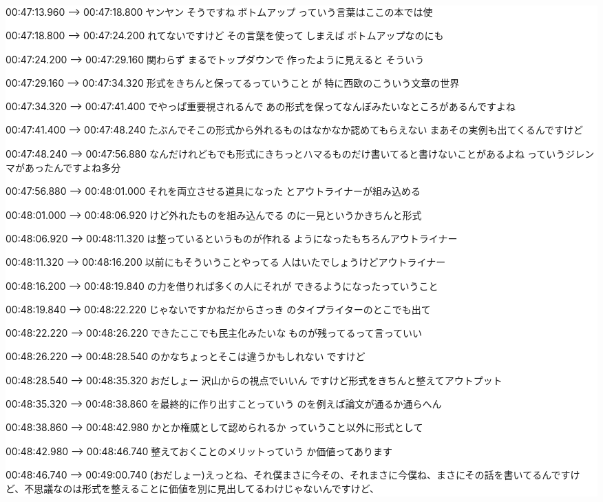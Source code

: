 00:47:13.960 --> 00:47:18.800
ヤンヤン そうですね ボトムアップ っていう言葉はここの本では使

00:47:18.800 --> 00:47:24.200
れてないですけど その言葉を使って しまえば ボトムアップなのにも

00:47:24.200 --> 00:47:29.160
関わらず まるでトップダウンで 作ったように見えると そういう

00:47:29.160 --> 00:47:34.320
形式をきちんと保ってるっていうこと が 特に西欧のこういう文章の世界

00:47:34.320 --> 00:47:41.400
でやっぱ重要視されるんで あの形式を保ってなんぼみたいなところがあるんですよね

00:47:41.400 --> 00:47:48.240
たぶんでそこの形式から外れるものはなかなか認めてもらえない まあその実例も出てくるんですけど

00:47:48.240 --> 00:47:56.880
なんだけれどもでも形式にきちっとハマるものだけ書いてると書けないことがあるよね っていうジレンマがあったんですよね多分

00:47:56.880 --> 00:48:01.000
それを両立させる道具になった とアウトライナーが組み込める

00:48:01.000 --> 00:48:06.920
けど外れたものを組み込んでる のに一見というかきちんと形式

00:48:06.920 --> 00:48:11.320
は整っているというものが作れる ようになったもちろんアウトライナー

00:48:11.320 --> 00:48:16.200
以前にもそういうことやってる 人はいたでしょうけどアウトライナー

00:48:16.200 --> 00:48:19.840
の力を借りれば多くの人にそれが できるようになったっていうこと

00:48:19.840 --> 00:48:22.220
じゃないですかねだからさっき のタイプライターのとこでも出て

00:48:22.220 --> 00:48:26.220
できたここでも民主化みたいな ものが残ってるって言っていい

00:48:26.220 --> 00:48:28.540
のかなちょっとそこは違うかもしれない ですけど

00:48:28.540 --> 00:48:35.320
おだしょー 沢山からの視点でいいん ですけど形式をきちんと整えてアウトプット

00:48:35.320 --> 00:48:38.860
を最終的に作り出すことっていう のを例えば論文が通るか通らへん

00:48:38.860 --> 00:48:42.980
かとか権威として認められるか っていうこと以外に形式として

00:48:42.980 --> 00:48:46.740
整えておくことのメリットっていう か価値ってあります

00:48:46.740 --> 00:49:00.740
(おだしょー)えっとね、それ僕まさに今その、それまさに今僕ね、まさにその話を書いてるんですけど、不思議なのは形式を整えることに価値を別に見出してるわけじゃないんですけど、
